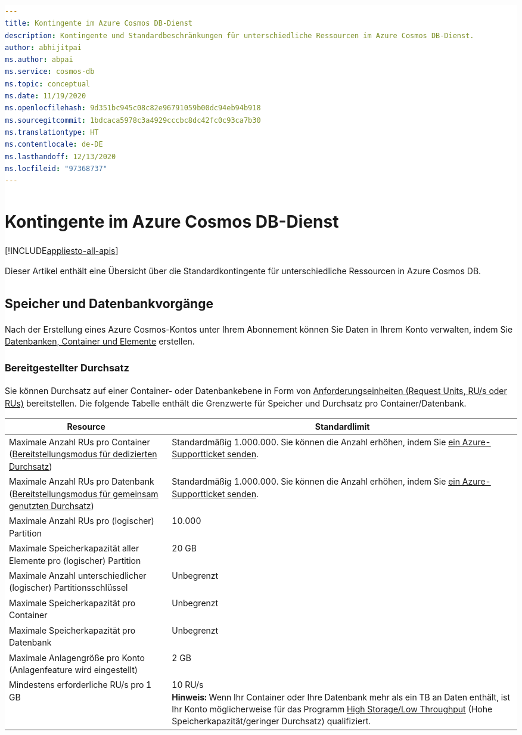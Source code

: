 ```yaml
---
title: Kontingente im Azure Cosmos DB-Dienst
description: Kontingente und Standardbeschränkungen für unterschiedliche Ressourcen im Azure Cosmos DB-Dienst.
author: abhijitpai
ms.author: abpai
ms.service: cosmos-db
ms.topic: conceptual
ms.date: 11/19/2020
ms.openlocfilehash: 9d351bc945c08c82e96791059b00dc94eb94b918
ms.sourcegitcommit: 1bdcaca5978c3a4929cccbc8dc42fc0c93ca7b30
ms.translationtype: HT
ms.contentlocale: de-DE
ms.lasthandoff: 12/13/2020
ms.locfileid: "97368737"
---
```

# <a name="azure-cosmos-db-service-quotas"></a>Kontingente im Azure Cosmos DB-Dienst

[!INCLUDE[appliesto-all-apis](includes/appliesto-all-apis.md)]

Dieser Artikel enthält eine Übersicht über die Standardkontingente für unterschiedliche Ressourcen in Azure Cosmos DB.

## <a name="storage-and-database-operations"></a>Speicher und Datenbankvorgänge

Nach der Erstellung eines Azure Cosmos-Kontos unter Ihrem Abonnement können Sie Daten in Ihrem Konto verwalten, indem Sie [Datenbanken, Container und Elemente](account-databases-containers-items.md) erstellen.

### <a name="provisioned-throughput"></a>Bereitgestellter Durchsatz

Sie können Durchsatz auf einer Container- oder Datenbankebene in Form von [Anforderungseinheiten (Request Units, RU/s oder RUs)](request-units.md) bereitstellen. Die folgende Tabelle enthält die Grenzwerte für Speicher und Durchsatz pro Container/Datenbank.

| Resource | Standardlimit |
| --- | --- |
| Maximale Anzahl RUs pro Container ([Bereitstellungsmodus für dedizierten Durchsatz](account-databases-containers-items.md#azure-cosmos-containers)) | Standardmäßig 1.000.000. Sie können die Anzahl erhöhen, indem Sie [ein Azure-Supportticket senden](create-support-request-quota-increase.md). |
| Maximale Anzahl RUs pro Datenbank ([Bereitstellungsmodus für gemeinsam genutzten Durchsatz](account-databases-containers-items.md#azure-cosmos-containers)) | Standardmäßig 1.000.000. Sie können die Anzahl erhöhen, indem Sie [ein Azure-Supportticket senden](create-support-request-quota-increase.md). |
| Maximale Anzahl RUs pro (logischer) Partition | 10.000 |
| Maximale Speicherkapazität aller Elemente pro (logischer) Partition | 20 GB |
| Maximale Anzahl unterschiedlicher (logischer) Partitionsschlüssel | Unbegrenzt |
| Maximale Speicherkapazität pro Container | Unbegrenzt |
| Maximale Speicherkapazität pro Datenbank | Unbegrenzt |
| Maximale Anlagengröße pro Konto (Anlagenfeature wird eingestellt) | 2 GB |
| Mindestens erforderliche RU/s pro 1 GB | 10 RU/s<br>**Hinweis:** Wenn Ihr Container oder Ihre Datenbank mehr als ein TB an Daten enthält, ist Ihr Konto möglicherweise für das Programm [High Storage/Low Throughput](set-throughput.md#high-storage-low-throughput-program) (Hohe Speicherkapazität/geringer Durchsatz) qualifiziert. |
